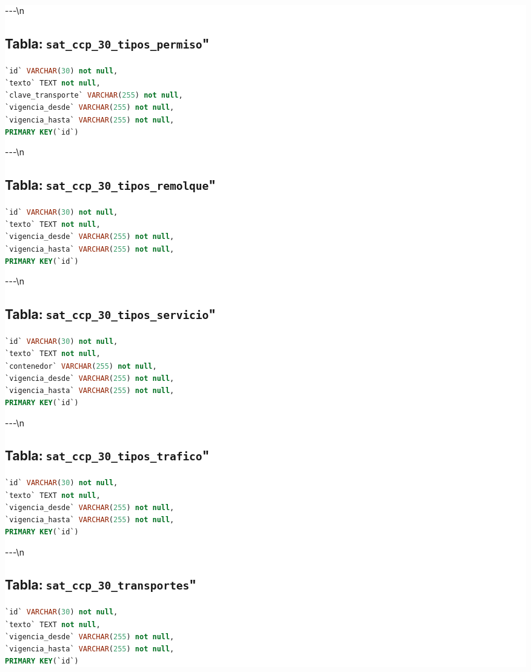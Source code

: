 ---\n

## Tabla: `sat_ccp_30_tipos_permiso`"
````sql
`id` VARCHAR(30) not null,
`texto` TEXT not null,
`clave_transporte` VARCHAR(255) not null,
`vigencia_desde` VARCHAR(255) not null,
`vigencia_hasta` VARCHAR(255) not null,
PRIMARY KEY(`id`)
````

---\n

## Tabla: `sat_ccp_30_tipos_remolque`"
````sql
`id` VARCHAR(30) not null,
`texto` TEXT not null,
`vigencia_desde` VARCHAR(255) not null,
`vigencia_hasta` VARCHAR(255) not null,
PRIMARY KEY(`id`)
````

---\n

## Tabla: `sat_ccp_30_tipos_servicio`"
````sql
`id` VARCHAR(30) not null,
`texto` TEXT not null,
`contenedor` VARCHAR(255) not null,
`vigencia_desde` VARCHAR(255) not null,
`vigencia_hasta` VARCHAR(255) not null,
PRIMARY KEY(`id`)
````

---\n

## Tabla: `sat_ccp_30_tipos_trafico`"
````sql
`id` VARCHAR(30) not null,
`texto` TEXT not null,
`vigencia_desde` VARCHAR(255) not null,
`vigencia_hasta` VARCHAR(255) not null,
PRIMARY KEY(`id`)
````

---\n

## Tabla: `sat_ccp_30_transportes`"
````sql
`id` VARCHAR(30) not null,
`texto` TEXT not null,
`vigencia_desde` VARCHAR(255) not null,
`vigencia_hasta` VARCHAR(255) not null,
PRIMARY KEY(`id`)
````
